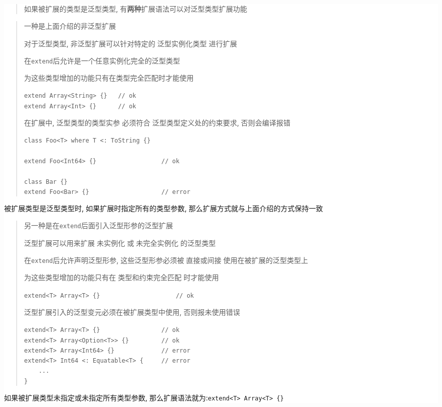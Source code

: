 > 如果被扩展的类型是泛型类型, 有**两种**扩展语法可以对泛型类型扩展功能

> 一种是上面介绍的非泛型扩展
>
> 对于泛型类型, 非泛型扩展可以针对特定的 泛型实例化类型 进行扩展
>
> 在`extend`后允许是一个任意实例化完全的泛型类型
>
> 为这些类型增加的功能只有在类型完全匹配时才能使用
>
> ```cangjie
> extend Array<String> {}   // ok
> extend Array<Int> {}      // ok
> ```
>
> 在扩展中, 泛型类型的类型实参 必须符合 泛型类型定义处的约束要求, 否则会编译报错
>
> ```cangjie
> class Foo<T> where T <: ToString {}
>
> extend Foo<Int64> {}                  // ok
>
> class Bar {}
> extend Foo<Bar> {}                    // error
> ```

被扩展类型是泛型类型时, 如果扩展时指定所有的类型参数, 那么扩展方式就与上面介绍的方式保持一致

> 另一种是在`extend`后面引入泛型形参的泛型扩展
>
> 泛型扩展可以用来扩展 未实例化 或 未完全实例化 的泛型类型
>
> 在`extend`后允许声明泛型形参, 这些泛型形参必须被 直接或间接 使用在被扩展的泛型类型上
>
> 为这些类型增加的功能只有在 类型和约束完全匹配 时才能使用
>
> ```cangjie
> extend<T> Array<T> {}                     // ok
> ```
>
> 泛型扩展引入的泛型变元必须在被扩展类型中使用, 否则报未使用错误
>
> ```cangjie
> extend<T> Array<T> {}                 // ok
> extend<T> Array<Option<T>> {}         // ok
> extend<T> Array<Int64> {}             // error
> extend<T> Int64 <: Equatable<T> {     // error
>     ...
> }
> ```

如果被扩展类型未指定或未指定所有类型参数, 那么扩展语法就为:`extend<T> Array<T> {}`
